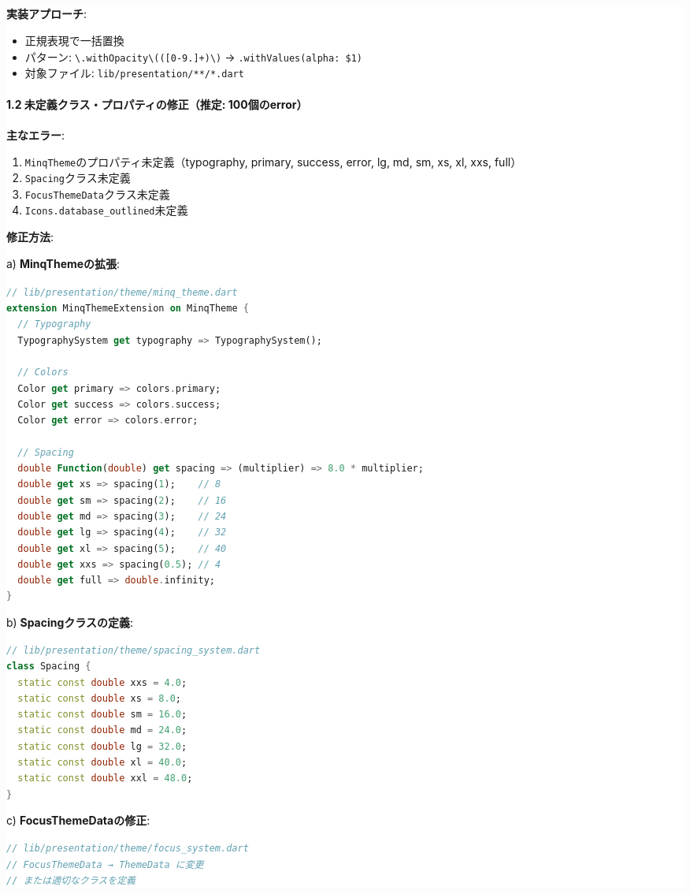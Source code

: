 **実装アプローチ**:
- 正規表現で一括置換
- パターン: `\.withOpacity\(([0-9.]+)\)` → `.withValues(alpha: $1)`
- 対象ファイル: `lib/presentation/**/*.dart`

#### 1.2 未定義クラス・プロパティの修正（推定: 100個のerror）

**主なエラー**:
1. `MinqTheme`のプロパティ未定義（typography, primary, success, error, lg, md, sm, xs, xl, xxs, full）
2. `Spacing`クラス未定義
3. `FocusThemeData`クラス未定義
4. `Icons.database_outlined`未定義

**修正方法**:

a) **MinqThemeの拡張**:
```dart
// lib/presentation/theme/minq_theme.dart
extension MinqThemeExtension on MinqTheme {
  // Typography
  TypographySystem get typography => TypographySystem();
  
  // Colors
  Color get primary => colors.primary;
  Color get success => colors.success;
  Color get error => colors.error;
  
  // Spacing
  double Function(double) get spacing => (multiplier) => 8.0 * multiplier;
  double get xs => spacing(1);    // 8
  double get sm => spacing(2);    // 16
  double get md => spacing(3);    // 24
  double get lg => spacing(4);    // 32
  double get xl => spacing(5);    // 40
  double get xxs => spacing(0.5); // 4
  double get full => double.infinity;
}
```

b) **Spacingクラスの定義**:
```dart
// lib/presentation/theme/spacing_system.dart
class Spacing {
  static const double xxs = 4.0;
  static const double xs = 8.0;
  static const double sm = 16.0;
  static const double md = 24.0;
  static const double lg = 32.0;
  static const double xl = 40.0;
  static const double xxl = 48.0;
}
```

c) **FocusThemeDataの修正**:
```dart
// lib/presentation/theme/focus_system.dart
// FocusThemeData → ThemeData に変更
// または適切なクラスを定義
```
